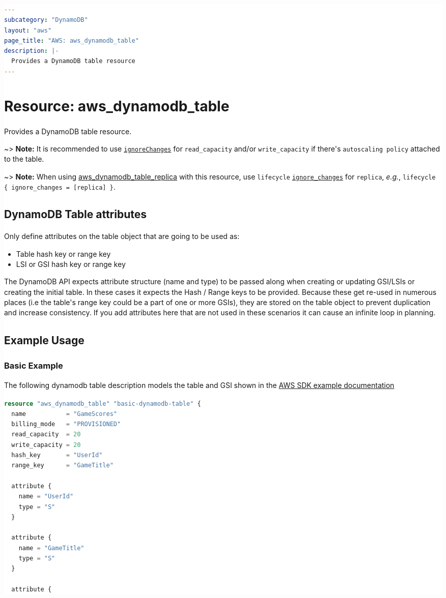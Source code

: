 ```yaml
---
subcategory: "DynamoDB"
layout: "aws"
page_title: "AWS: aws_dynamodb_table"
description: |-
  Provides a DynamoDB table resource
---
```


# Resource: aws_dynamodb_table

Provides a DynamoDB table resource.

~> **Note:** It is recommended to use [`ignoreChanges`](https://www.pulumi.com/docs/intro/concepts/programming-model/#ignorechanges) for `read_capacity` and/or `write_capacity` if there's `autoscaling policy` attached to the table.

~> **Note:** When using [aws_dynamodb_table_replica](/docs/providers/aws/r/dynamodb_table_replica.html) with this resource, use `lifecycle` [`ignore_changes`](https://www.terraform.io/docs/configuration/meta-arguments/lifecycle.html#ignore_changes) for `replica`, _e.g._, `lifecycle { ignore_changes = [replica] }`.

## DynamoDB Table attributes

Only define attributes on the table object that are going to be used as:

* Table hash key or range key
* LSI or GSI hash key or range key

The DynamoDB API expects attribute structure (name and type) to be passed along when creating or updating GSI/LSIs or creating the initial table. In these cases it expects the Hash / Range keys to be provided. Because these get re-used in numerous places (i.e the table's range key could be a part of one or more GSIs), they are stored on the table object to prevent duplication and increase consistency. If you add attributes here that are not used in these scenarios it can cause an infinite loop in planning.

## Example Usage

### Basic Example

The following dynamodb table description models the table and GSI shown in the [AWS SDK example documentation](https://docs.aws.amazon.com/amazondynamodb/latest/developerguide/GSI.html)

```terraform
resource "aws_dynamodb_table" "basic-dynamodb-table" {
  name           = "GameScores"
  billing_mode   = "PROVISIONED"
  read_capacity  = 20
  write_capacity = 20
  hash_key       = "UserId"
  range_key      = "GameTitle"

  attribute {
    name = "UserId"
    type = "S"
  }

  attribute {
    name = "GameTitle"
    type = "S"
  }

  attribute {
```